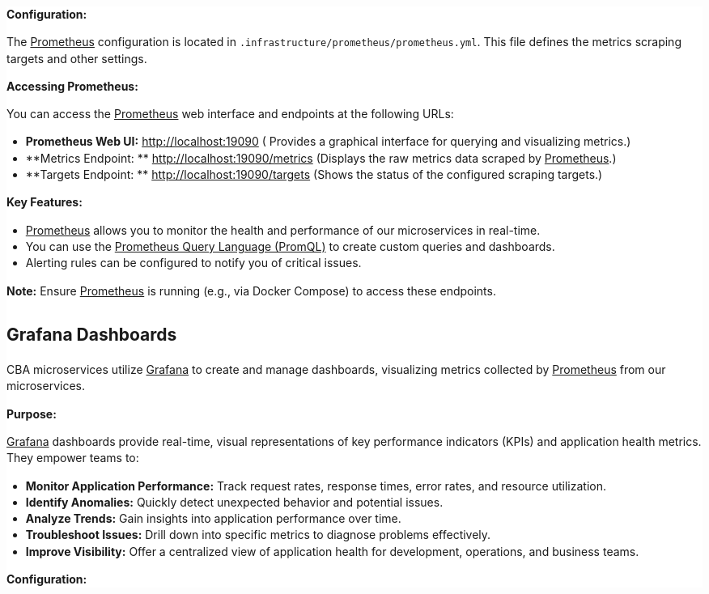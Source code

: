 **Configuration:**

The [Prometheus](https://prometheus.io) configuration is located
in `.infrastructure/prometheus/prometheus.yml`. This file defines the metrics
scraping targets and other settings.

**Accessing Prometheus:**

You can access the [Prometheus](https://prometheus.io) web interface and
endpoints at the following URLs:

* **Prometheus Web UI:** [http://localhost:19090](http://localhost:19090) (
  Provides a graphical interface for querying and visualizing metrics.)
* **Metrics Endpoint:
  ** [http://localhost:19090/metrics](http://localhost:19090/metrics) (Displays
  the raw metrics data scraped by [Prometheus](https://prometheus.io).)
* **Targets Endpoint:
  ** [http://localhost:19090/targets](http://localhost:19090/targets) (Shows
  the status of the configured scraping targets.)

**Key Features:**

* [Prometheus](https://prometheus.io) allows you to monitor the health and
  performance of our microservices in real-time.
* You can use
  the [Prometheus Query Language (PromQL)](https://prometheus.io/docs/prometheus/latest/querying/basics/)
  to create custom queries and dashboards.
* Alerting rules can be configured to notify you of critical issues.

**Note:** Ensure [Prometheus](https://prometheus.io) is running (e.g., via
Docker Compose) to access these endpoints.

## Grafana Dashboards

CBA microservices utilize [Grafana](https://grafana.com) to create and manage
dashboards, visualizing metrics collected
by [Prometheus](https://prometheus.io) from our microservices.

**Purpose:**

[Grafana](https://grafana.com) dashboards provide real-time, visual
representations of key performance indicators (KPIs) and application health
metrics. They empower teams to:

* **Monitor Application Performance:** Track request rates, response times,
  error rates, and resource utilization.
* **Identify Anomalies:** Quickly detect unexpected behavior and potential
  issues.
* **Analyze Trends:** Gain insights into application performance over time.
* **Troubleshoot Issues:** Drill down into specific metrics to diagnose
  problems effectively.
* **Improve Visibility:** Offer a centralized view of application health for
  development, operations, and business teams.

**Configuration:**
